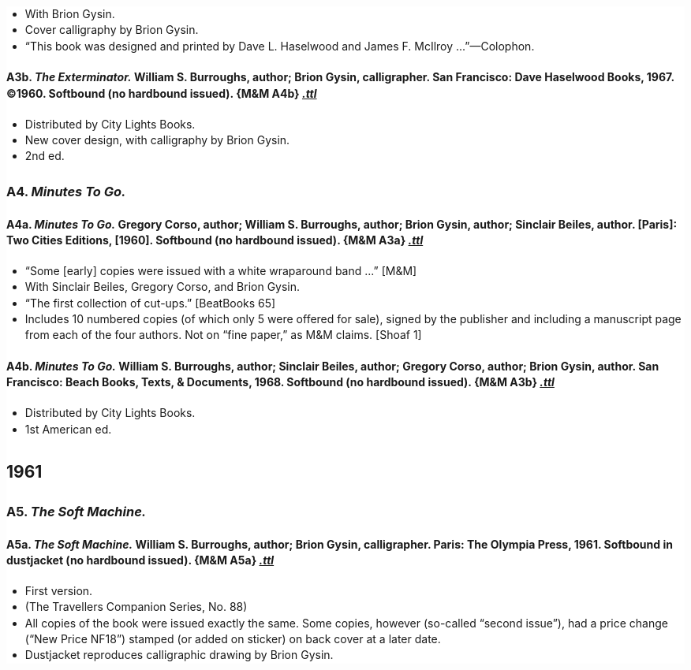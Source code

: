 - With Brion Gysin.
- Cover calligraphy by Brion Gysin.
- “This book was designed and printed by Dave L. Haselwood and James F. McIlroy ...”—Colophon.

#### A3b. _The Exterminator._ William S. Burroughs, author; Brion Gysin, calligrapher. San Francisco: Dave Haselwood Books, 1967. ©1960. Softbound (no hardbound issued). {M&M A4b} _[.ttl](http://bradleypallen.org/anything-but-routine-ld/4.0/instance/A3b.ttl)_

- Distributed by City Lights Books.
- New cover design, with calligraphy by Brion Gysin.
- 2nd ed.

### A4. _Minutes To Go._

#### A4a. _Minutes To Go._ Gregory Corso, author; William S. Burroughs, author; Brion Gysin, author; Sinclair Beiles, author. [Paris]: Two Cities Editions, [1960]. Softbound (no hardbound issued). {M&M A3a} _[.ttl](http://bradleypallen.org/anything-but-routine-ld/4.0/instance/A4a.ttl)_

- “Some [early] copies were issued with a white wraparound band ...” [M&M]
- With Sinclair Beiles, Gregory Corso, and Brion Gysin.
- “The first collection of cut-ups.” [BeatBooks 65]
- Includes 10 numbered copies (of which only 5 were offered for sale), signed by the publisher and including a manuscript page from each of the four authors. Not on “fine paper,” as M&M claims. [Shoaf 1]

#### A4b. _Minutes To Go._ William S. Burroughs, author; Sinclair Beiles, author; Gregory Corso, author; Brion Gysin, author. San Francisco: Beach Books, Texts, & Documents, 1968. Softbound (no hardbound issued). {M&M A3b} _[.ttl](http://bradleypallen.org/anything-but-routine-ld/4.0/instance/A4b.ttl)_

- Distributed by City Lights Books.
- 1st American ed.

## 1961

### A5. _The Soft Machine._

#### A5a. _The Soft Machine._ William S. Burroughs, author; Brion Gysin, calligrapher. Paris: The Olympia Press, 1961. Softbound in dustjacket (no hardbound issued). {M&M A5a} _[.ttl](http://bradleypallen.org/anything-but-routine-ld/4.0/instance/A5a.ttl)_

- First version.
- (The Travellers Companion Series, No. 88)
- All copies of the book were issued exactly the same. Some copies, however (so-called “second issue”), had a price change (“New Price NF18”) stamped (or added on sticker) on back cover at a later date.
- Dustjacket reproduces calligraphic drawing by Brion Gysin.
